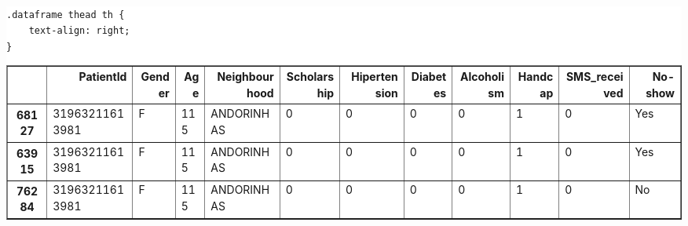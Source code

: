     .dataframe thead th {
        text-align: right;
    }
</style>
<table border="1" class="dataframe">
  <thead>
    <tr style="text-align: right;">
      <th></th>
      <th>PatientId</th>
      <th>Gender</th>
      <th>Age</th>
      <th>Neighbourhood</th>
      <th>Scholarship</th>
      <th>Hipertension</th>
      <th>Diabetes</th>
      <th>Alcoholism</th>
      <th>Handcap</th>
      <th>SMS_received</th>
      <th>No-show</th>
    </tr>
  </thead>
  <tbody>
    <tr>
      <th>68127</th>
      <td>31963211613981</td>
      <td>F</td>
      <td>115</td>
      <td>ANDORINHAS</td>
      <td>0</td>
      <td>0</td>
      <td>0</td>
      <td>0</td>
      <td>1</td>
      <td>0</td>
      <td>Yes</td>
    </tr>
    <tr>
      <th>63915</th>
      <td>31963211613981</td>
      <td>F</td>
      <td>115</td>
      <td>ANDORINHAS</td>
      <td>0</td>
      <td>0</td>
      <td>0</td>
      <td>0</td>
      <td>1</td>
      <td>0</td>
      <td>Yes</td>
    </tr>
    <tr>
      <th>76284</th>
      <td>31963211613981</td>
      <td>F</td>
      <td>115</td>
      <td>ANDORINHAS</td>
      <td>0</td>
      <td>0</td>
      <td>0</td>
      <td>0</td>
      <td>1</td>
      <td>0</td>
      <td>No</td>
    </tr>